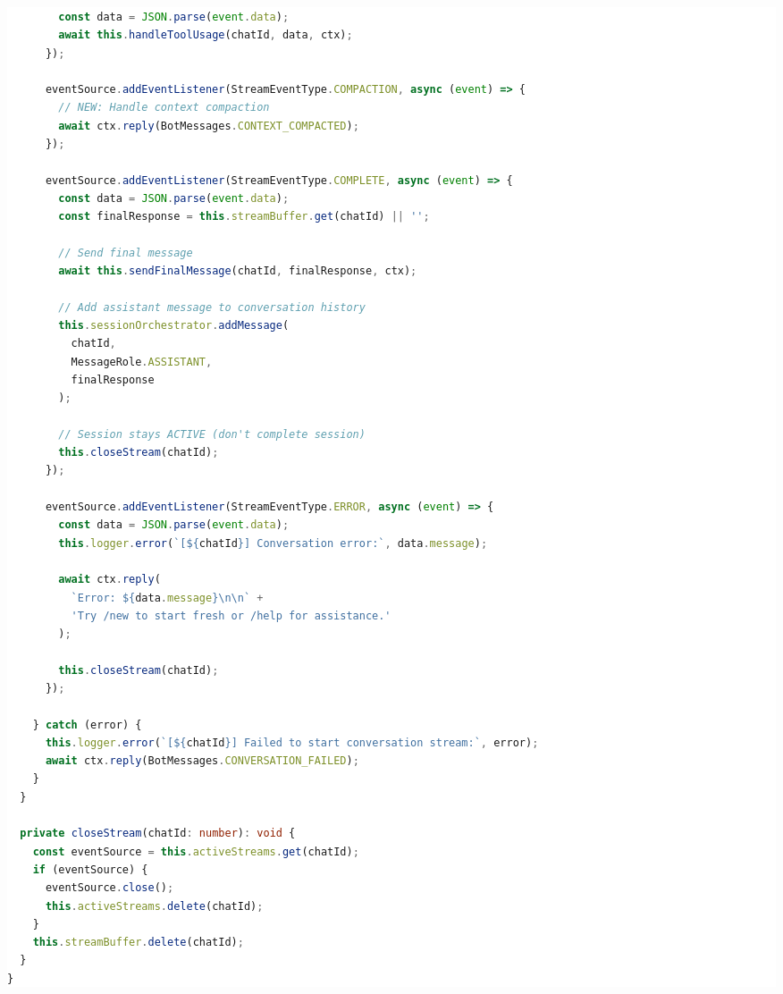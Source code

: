 ```typescript
        const data = JSON.parse(event.data);
        await this.handleToolUsage(chatId, data, ctx);
      });

      eventSource.addEventListener(StreamEventType.COMPACTION, async (event) => {
        // NEW: Handle context compaction
        await ctx.reply(BotMessages.CONTEXT_COMPACTED);
      });

      eventSource.addEventListener(StreamEventType.COMPLETE, async (event) => {
        const data = JSON.parse(event.data);
        const finalResponse = this.streamBuffer.get(chatId) || '';

        // Send final message
        await this.sendFinalMessage(chatId, finalResponse, ctx);

        // Add assistant message to conversation history
        this.sessionOrchestrator.addMessage(
          chatId,
          MessageRole.ASSISTANT,
          finalResponse
        );

        // Session stays ACTIVE (don't complete session)
        this.closeStream(chatId);
      });

      eventSource.addEventListener(StreamEventType.ERROR, async (event) => {
        const data = JSON.parse(event.data);
        this.logger.error(`[${chatId}] Conversation error:`, data.message);

        await ctx.reply(
          `Error: ${data.message}\n\n` +
          'Try /new to start fresh or /help for assistance.'
        );

        this.closeStream(chatId);
      });

    } catch (error) {
      this.logger.error(`[${chatId}] Failed to start conversation stream:`, error);
      await ctx.reply(BotMessages.CONVERSATION_FAILED);
    }
  }

  private closeStream(chatId: number): void {
    const eventSource = this.activeStreams.get(chatId);
    if (eventSource) {
      eventSource.close();
      this.activeStreams.delete(chatId);
    }
    this.streamBuffer.delete(chatId);
  }
}
```
